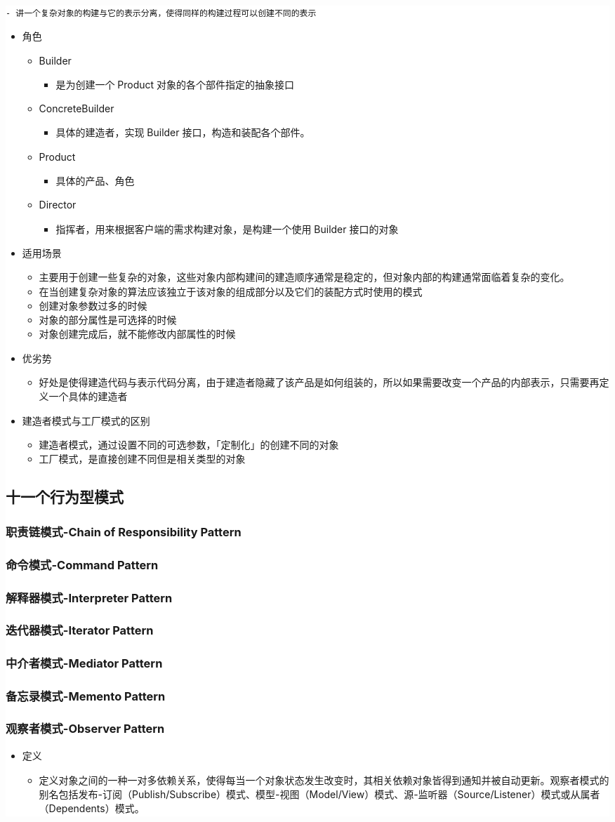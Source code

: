 	- 讲一个复杂对象的构建与它的表示分离，使得同样的构建过程可以创建不同的表示

- 角色

	- Builder

		- 是为创建一个 Product 对象的各个部件指定的抽象接口

	- ConcreteBuilder

		- 具体的建造者，实现 Builder 接口，构造和装配各个部件。

	- Product

		- 具体的产品、角色

	- Director

		- 指挥者，用来根据客户端的需求构建对象，是构建一个使用 Builder 接口的对象

- 适用场景

	- 主要用于创建一些复杂的对象，这些对象内部构建间的建造顺序通常是稳定的，但对象内部的构建通常面临着复杂的变化。
	- 在当创建复杂对象的算法应该独立于该对象的组成部分以及它们的装配方式时使用的模式
	- 创建对象参数过多的时候
	- 对象的部分属性是可选择的时候
	- 对象创建完成后，就不能修改内部属性的时候

- 优劣势

	- 好处是使得建造代码与表示代码分离，由于建造者隐藏了该产品是如何组装的，所以如果需要改变一个产品的内部表示，只需要再定义一个具体的建造者

- 建造者模式与工厂模式的区别

	- 建造者模式，通过设置不同的可选参数，「定制化」的创建不同的对象
	- 工厂模式，是直接创建不同但是相关类型的对象

## 十一个行为型模式

### 职责链模式-Chain of Responsibility Pattern

### 命令模式-Command Pattern

### 解释器模式-Interpreter Pattern

### 迭代器模式-Iterator Pattern

### 中介者模式-Mediator Pattern

### 备忘录模式-Memento Pattern

### 观察者模式-Observer Pattern

- 定义

	- 定义对象之间的一种一对多依赖关系，使得每当一个对象状态发生改变时，其相关依赖对象皆得到通知并被自动更新。观察者模式的别名包括发布-订阅（Publish/Subscribe）模式、模型-视图（Model/View）模式、源-监听器（Source/Listener）模式或从属者（Dependents）模式。
